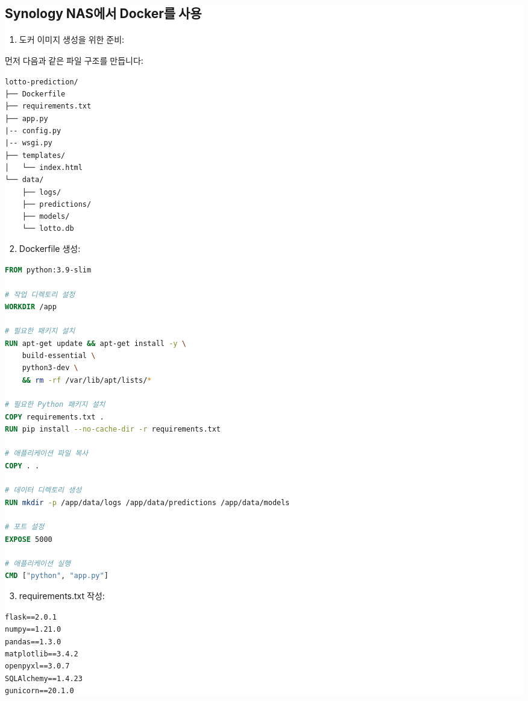 ## Synology NAS에서 Docker를 사용

1. 도커 이미지 생성을 위한 준비:

먼저 다음과 같은 파일 구조를 만듭니다:
```
lotto-prediction/
├── Dockerfile
├── requirements.txt
├── app.py
|-- config.py
|-- wsgi.py
├── templates/
│   └── index.html
└── data/
    ├── logs/
    ├── predictions/
    ├── models/
    └── lotto.db
```

2. Dockerfile 생성:
```dockerfile
FROM python:3.9-slim

# 작업 디렉토리 설정
WORKDIR /app

# 필요한 패키지 설치
RUN apt-get update && apt-get install -y \
    build-essential \
    python3-dev \
    && rm -rf /var/lib/apt/lists/*

# 필요한 Python 패키지 설치
COPY requirements.txt .
RUN pip install --no-cache-dir -r requirements.txt

# 애플리케이션 파일 복사
COPY . .

# 데이터 디렉토리 생성
RUN mkdir -p /app/data/logs /app/data/predictions /app/data/models

# 포트 설정
EXPOSE 5000

# 애플리케이션 실행
CMD ["python", "app.py"]
```

3. requirements.txt 작성:
```
flask==2.0.1
numpy==1.21.0
pandas==1.3.0
matplotlib==3.4.2
openpyxl==3.0.7
SQLAlchemy==1.4.23
gunicorn==20.1.0
```
